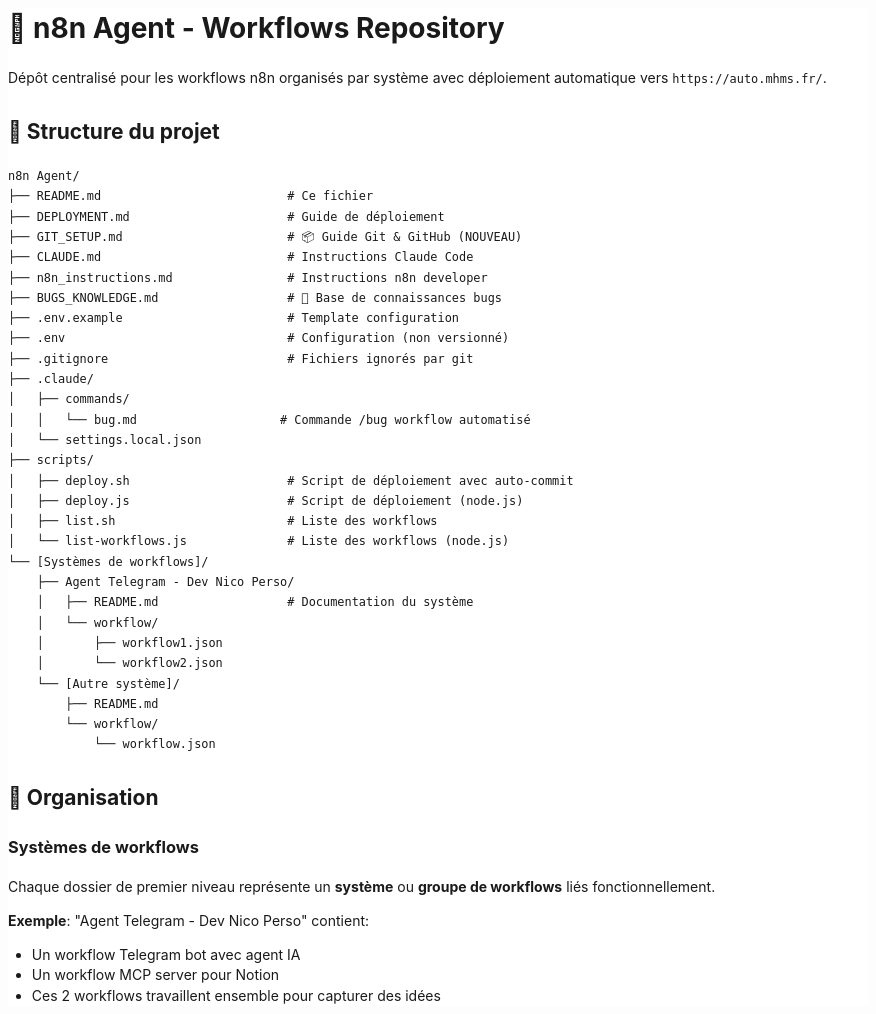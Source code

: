# 🤖 n8n Agent - Workflows Repository

Dépôt centralisé pour les workflows n8n organisés par système avec déploiement automatique vers `https://auto.mhms.fr/`.

## 📁 Structure du projet

```
n8n Agent/
├── README.md                          # Ce fichier
├── DEPLOYMENT.md                      # Guide de déploiement
├── GIT_SETUP.md                       # 📦 Guide Git & GitHub (NOUVEAU)
├── CLAUDE.md                          # Instructions Claude Code
├── n8n_instructions.md                # Instructions n8n developer
├── BUGS_KNOWLEDGE.md                  # 🐛 Base de connaissances bugs
├── .env.example                       # Template configuration
├── .env                               # Configuration (non versionné)
├── .gitignore                         # Fichiers ignorés par git
├── .claude/
│   ├── commands/
│   │   └── bug.md                    # Commande /bug workflow automatisé
│   └── settings.local.json
├── scripts/
│   ├── deploy.sh                      # Script de déploiement avec auto-commit
│   ├── deploy.js                      # Script de déploiement (node.js)
│   ├── list.sh                        # Liste des workflows
│   └── list-workflows.js              # Liste des workflows (node.js)
└── [Systèmes de workflows]/
    ├── Agent Telegram - Dev Nico Perso/
    │   ├── README.md                  # Documentation du système
    │   └── workflow/
    │       ├── workflow1.json
    │       └── workflow2.json
    └── [Autre système]/
        ├── README.md
        └── workflow/
            └── workflow.json
```

## 🎯 Organisation

### Systèmes de workflows

Chaque dossier de premier niveau représente un **système** ou **groupe de workflows** liés fonctionnellement.

**Exemple**: "Agent Telegram - Dev Nico Perso" contient:
- Un workflow Telegram bot avec agent IA
- Un workflow MCP server pour Notion
- Ces 2 workflows travaillent ensemble pour capturer des idées

